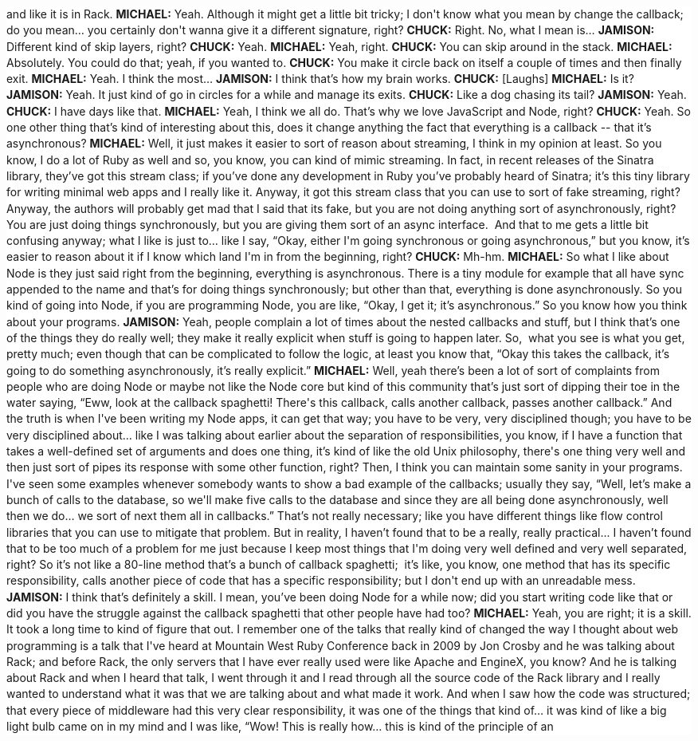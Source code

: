 and like it is in Rack. **MICHAEL:** Yeah. Although it might get a little bit tricky; I don't know what you mean by change the callback; do you mean… you certainly don't wanna give it a different signature, right? **CHUCK:** Right. No, what I mean is… **JAMISON:** Different kind of skip layers, right? **CHUCK:** Yeah. **MICHAEL:** Yeah, right. **CHUCK:** You can skip around in the stack. **MICHAEL:** Absolutely. You could do that; yeah, if you wanted to. **CHUCK:** You make it circle back on itself a couple of times and then finally exit. **MICHAEL:** Yeah. I think the most… **JAMISON:** I think that’s how my brain works. **CHUCK:** [Laughs] **MICHAEL:** Is it? **JAMISON:** Yeah. It just kind of go in circles for a while and manage its exits. **CHUCK:** Like a dog chasing its tail? **JAMISON:** Yeah. **CHUCK:** I have days like that. **MICHAEL:** Yeah, I think we all do. That’s why we love JavaScript and Node, right? **CHUCK:** Yeah. So one other thing that’s kind of interesting about this, does it change anything the fact that everything is a callback -- that it’s asynchronous? **MICHAEL:** Well, it just makes it easier to sort of reason about streaming, I think in my opinion at least. So you know, I do a lot of Ruby as well and so, you know, you can kind of mimic streaming. In fact, in recent releases of the Sinatra library, they’ve got this stream class; if you’ve done any development in Ruby you’ve probably heard of Sinatra; it’s this tiny library for writing minimal web apps and I really like it. Anyway, it got this stream class that you can use to sort of fake streaming, right? Anyway, the authors will probably get mad that I said that its fake, but you are not doing anything sort of asynchronously, right? You are just doing things synchronously, but you are giving them sort of an async interface.&nbsp; And that to me gets a little bit confusing anyway; what I like is just to… like I say, “Okay, either I'm going synchronous or going asynchronous,” but you know, it’s easier to reason about it if I know which land I'm in from the beginning, right? **CHUCK:** Mh-hm. **MICHAEL:** So what I like about Node is they just said right from the beginning, everything is asynchronous. There is a tiny module for example that all have sync appended to the name and that’s for doing things synchronously; but other than that, everything is done asynchronously. So you kind of going into Node, if you are programming Node, you are like, “Okay, I get it; it’s asynchronous.” So you know how you think about your programs. **JAMISON:** Yeah, people complain a lot of times about the nested callbacks and stuff, but I think that’s one of the things they do really well; they make it really explicit when stuff is going to happen later. So,&nbsp; what you see is what you get, pretty much; even though that can be complicated to follow the logic, at least you know that, “Okay this takes the callback, it’s going to do something asynchronously, it’s really explicit.” **MICHAEL:** Well, yeah there’s been a lot of sort of complaints from people who are doing Node or maybe not like the Node core but kind of this community that’s just sort of dipping their toe in the water saying, “Eww, look at the callback spaghetti! There's this callback, calls another callback, passes another callback.” And the truth is when I've been writing my Node apps, it can get that way; you have to be very, very disciplined though; you have to be very disciplined about… like I was talking about earlier about the separation of responsibilities, you know, if I have a function that takes a well-defined set of arguments and does one thing, it’s kind of like the old Unix philosophy, there's one thing very well and then just sort of pipes its response with some other function, right? Then, I think you can maintain some sanity in your programs. I've seen some examples whenever somebody wants to show a bad example of the callbacks; usually they say, “Well, let’s make a bunch of calls to the database, so we'll make five calls to the database and since they are all being done asynchronously, well then we do… we sort of next them all in callbacks.” That’s not really necessary; like you have different things like flow control libraries that you can use to mitigate that problem. But in reality, I haven’t found that to be a really, really practical... I haven’t found that to be too much of a problem for me just because I keep most things that I'm doing very well defined and very well separated, right? So it’s not like a 80-line method that’s a bunch of callback spaghetti;&nbsp; it’s like, you know, one method that has its specific responsibility, calls another piece of code that has a specific responsibility; but I don't end up with an unreadable mess. **JAMISON:** I think that’s definitely a skill. I mean, you’ve been doing Node for a while now; did you start writing code like that or did you have the struggle against the callback spaghetti that other people have had too? **MICHAEL:** Yeah, you are right; it is a skill. It took a long time to kind of figure that out. I remember one of the talks that really kind of changed the way I thought about web programming is a talk that I've heard at Mountain West Ruby Conference back in 2009 by Jon Crosby and he was talking about Rack; and before Rack, the only servers that I have ever really used were like Apache and EngineX, you know? And he is talking about Rack and when I heard that talk, I went through it and I read through all the source code of the Rack library and I really wanted to understand what it was that we are talking about and what made it work. And when I saw how the code was structured; that every piece of middleware had this very clear responsibility, it was one of the things that kind of… it was kind of like a big light bulb came on in my mind and I was like, “Wow! This is really how… this is kind of the principle of an